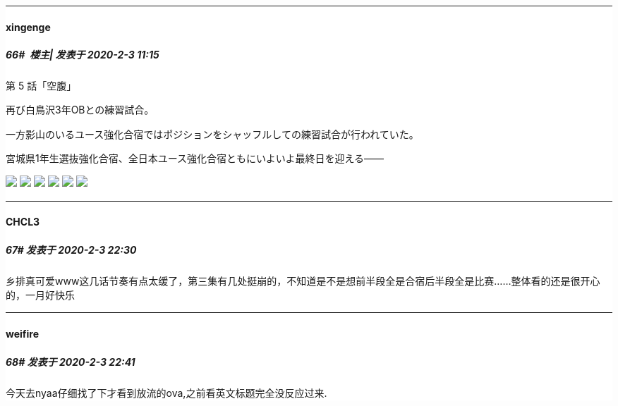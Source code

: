 



-----

####  xingenge  
##### 66#         楼主| 发表于 2020-2-3 11:15




第 5 話「空腹」


再び白鳥沢3年OBとの練習試合。

一方影山のいるユース強化合宿ではポジションをシャッフルしての練習試合が行われていた。

宮城県1年生選抜強化合宿、全日本ユース強化合宿ともにいよいよ最終日を迎える――

<img src="https://files.catbox.moe/vszmu4.jpg" referrerpolicy="no-referrer">
<img src="https://files.catbox.moe/c2qhs1.jpg" referrerpolicy="no-referrer">
<img src="https://files.catbox.moe/4lptx0.jpg" referrerpolicy="no-referrer">
<img src="https://files.catbox.moe/dpqkoz.jpg" referrerpolicy="no-referrer">
<img src="https://files.catbox.moe/sal2bm.jpg" referrerpolicy="no-referrer">
<img src="https://files.catbox.moe/0588az.jpg" referrerpolicy="no-referrer">







-----

####  CHCL3  
##### 67#       发表于 2020-2-3 22:30




乡排真可爱www这几话节奏有点太缓了，第三集有几处挺崩的，不知道是不是想前半段全是合宿后半段全是比赛……整体看的还是很开心的，一月好快乐







-----

####  weifire  
##### 68#       发表于 2020-2-3 22:41




今天去nyaa仔细找了下才看到放流的ova,之前看英文标题完全没反应过来.




